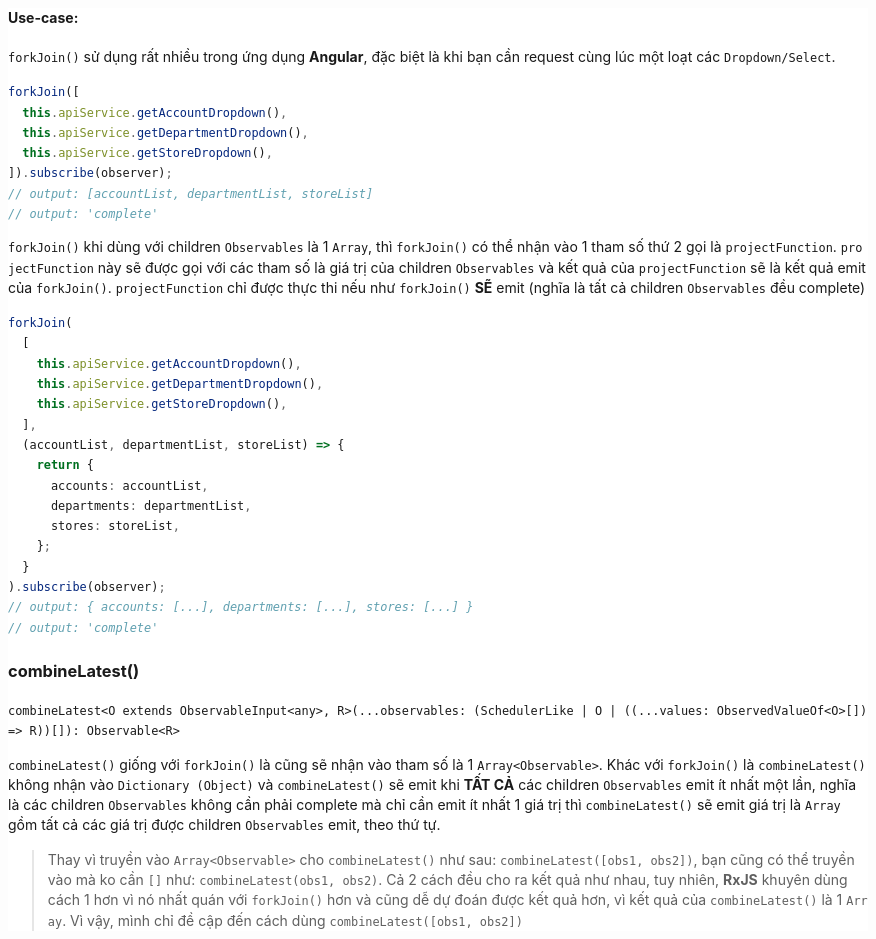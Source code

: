 #### Use-case:

`forkJoin()` sử dụng rất nhiều trong ứng dụng **Angular**, đặc biệt là khi bạn cần request cùng lúc một loạt các `Dropdown/Select`.

```ts
forkJoin([
  this.apiService.getAccountDropdown(),
  this.apiService.getDepartmentDropdown(),
  this.apiService.getStoreDropdown(),
]).subscribe(observer);
// output: [accountList, departmentList, storeList]
// output: 'complete'
```

`forkJoin()` khi dùng với children `Observables` là 1 `Array`, thì `forkJoin()` có thể nhận vào 1 tham số thứ 2 gọi là `projectFunction`. `projectFunction` này sẽ được gọi với các tham số là giá trị của children `Observables` và kết quả của `projectFunction` sẽ là kết quả emit của `forkJoin()`. `projectFunction` chỉ được thực thi nếu như `forkJoin()` **SẼ** emit (nghĩa là tất cả children `Observables` đều complete)

```ts
forkJoin(
  [
    this.apiService.getAccountDropdown(),
    this.apiService.getDepartmentDropdown(),
    this.apiService.getStoreDropdown(),
  ],
  (accountList, departmentList, storeList) => {
    return {
      accounts: accountList,
      departments: departmentList,
      stores: storeList,
    };
  }
).subscribe(observer);
// output: { accounts: [...], departments: [...], stores: [...] }
// output: 'complete'
```

### combineLatest()

`combineLatest<O extends ObservableInput<any>, R>(...observables: (SchedulerLike | O | ((...values: ObservedValueOf<O>[]) => R))[]): Observable<R>`

`combineLatest()` giống với `forkJoin()` là cũng sẽ nhận vào tham số là 1 `Array<Observable>`. Khác với `forkJoin()` là `combineLatest()` không nhận vào `Dictionary (Object)` và `combineLatest()` sẽ emit khi **TẤT CẢ** các children `Observables` emit ít nhất một lần, nghĩa là các children `Observables` không cần phải complete mà chỉ cần emit ít nhất 1 giá trị thì `combineLatest()` sẽ emit giá trị là `Array` gồm tất cả các giá trị được children `Observables` emit, theo thứ tự.

> Thay vì truyền vào `Array<Observable>` cho `combineLatest()` như sau: `combineLatest([obs1, obs2])`, bạn cũng có thể truyền vào mà ko cần `[]` như: `combineLatest(obs1, obs2)`. Cả 2 cách đều cho ra kết quả như nhau, tuy nhiên, **RxJS** khuyên dùng cách 1 hơn vì nó nhất quán với `forkJoin()` hơn và cũng dễ dự đoán được kết quả hơn, vì kết quả của `combineLatest()` là 1 `Array`. Vì vậy, mình chỉ đề cập đến cách dùng `combineLatest([obs1, obs2])`
